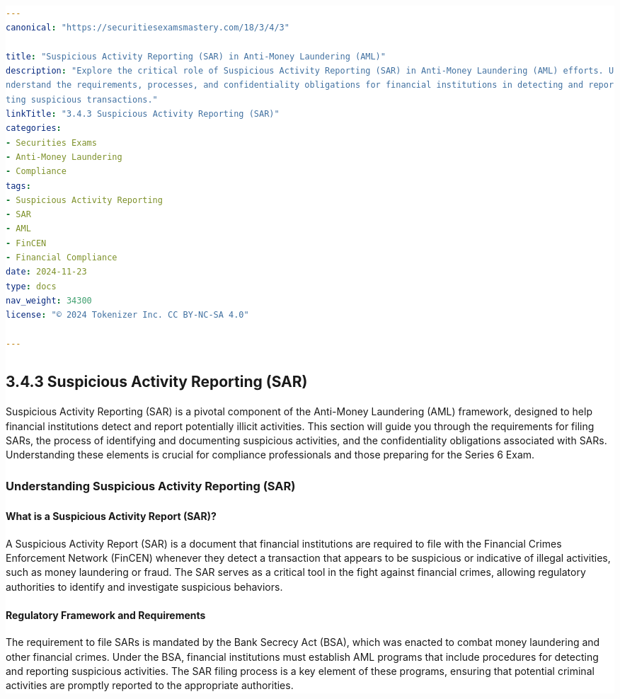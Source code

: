 ```yaml
---
canonical: "https://securitiesexamsmastery.com/18/3/4/3"

title: "Suspicious Activity Reporting (SAR) in Anti-Money Laundering (AML)"
description: "Explore the critical role of Suspicious Activity Reporting (SAR) in Anti-Money Laundering (AML) efforts. Understand the requirements, processes, and confidentiality obligations for financial institutions in detecting and reporting suspicious transactions."
linkTitle: "3.4.3 Suspicious Activity Reporting (SAR)"
categories:
- Securities Exams
- Anti-Money Laundering
- Compliance
tags:
- Suspicious Activity Reporting
- SAR
- AML
- FinCEN
- Financial Compliance
date: 2024-11-23
type: docs
nav_weight: 34300
license: "© 2024 Tokenizer Inc. CC BY-NC-SA 4.0"

---
```


## 3.4.3 Suspicious Activity Reporting (SAR)

Suspicious Activity Reporting (SAR) is a pivotal component of the Anti-Money Laundering (AML) framework, designed to help financial institutions detect and report potentially illicit activities. This section will guide you through the requirements for filing SARs, the process of identifying and documenting suspicious activities, and the confidentiality obligations associated with SARs. Understanding these elements is crucial for compliance professionals and those preparing for the Series 6 Exam.

### Understanding Suspicious Activity Reporting (SAR)

#### What is a Suspicious Activity Report (SAR)?

A Suspicious Activity Report (SAR) is a document that financial institutions are required to file with the Financial Crimes Enforcement Network (FinCEN) whenever they detect a transaction that appears to be suspicious or indicative of illegal activities, such as money laundering or fraud. The SAR serves as a critical tool in the fight against financial crimes, allowing regulatory authorities to identify and investigate suspicious behaviors.

#### Regulatory Framework and Requirements

The requirement to file SARs is mandated by the Bank Secrecy Act (BSA), which was enacted to combat money laundering and other financial crimes. Under the BSA, financial institutions must establish AML programs that include procedures for detecting and reporting suspicious activities. The SAR filing process is a key element of these programs, ensuring that potential criminal activities are promptly reported to the appropriate authorities.
